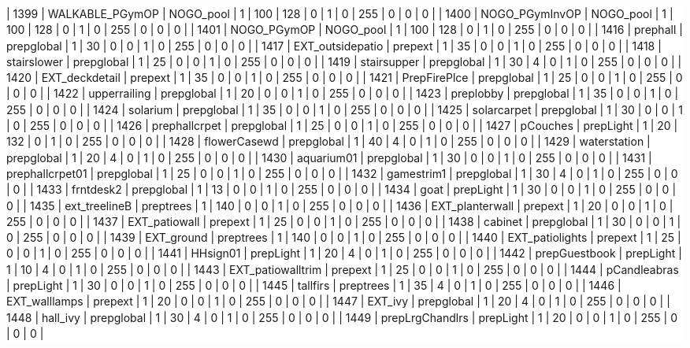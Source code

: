 |  1399 | WALKABLE_PGymOP     | NOGO_pool          |   1 |    100 |    128 |          0 |   1 |   0 | 255 |    0 |   0 |   0 |
|  1400 | NOGO_PGymInvOP      | NOGO_pool          |   1 |    100 |    128 |          0 |   1 |   0 | 255 |    0 |   0 |   0 |
|  1401 | NOGO_PGymOP         | NOGO_pool          |   1 |    100 |    128 |          0 |   1 |   0 | 255 |    0 |   0 |   0 |
|  1416 | prephall            | prepglobal         |   1 |     30 |      0 |          0 |   1 |   0 | 255 |    0 |   0 |   0 |
|  1417 | EXT_outsidepatio    | prepext            |   1 |     35 |      0 |          0 |   1 |   0 | 255 |    0 |   0 |   0 |
|  1418 | stairslower         | prepglobal         |   1 |     25 |      0 |          0 |   1 |   0 | 255 |    0 |   0 |   0 |
|  1419 | stairsupper         | prepglobal         |   1 |     30 |      4 |          0 |   1 |   0 | 255 |    0 |   0 |   0 |
|  1420 | EXT_deckdetail      | prepext            |   1 |     35 |      0 |          0 |   1 |   0 | 255 |    0 |   0 |   0 |
|  1421 | PrepFirePlce        | prepglobal         |   1 |     25 |      0 |          0 |   1 |   0 | 255 |    0 |   0 |   0 |
|  1422 | upperrailing        | prepglobal         |   1 |     20 |      0 |          0 |   1 |   0 | 255 |    0 |   0 |   0 |
|  1423 | preplobby           | prepglobal         |   1 |     35 |      0 |          0 |   1 |   0 | 255 |    0 |   0 |   0 |
|  1424 | solarium            | prepglobal         |   1 |     35 |      0 |          0 |   1 |   0 | 255 |    0 |   0 |   0 |
|  1425 | solarcarpet         | prepglobal         |   1 |     30 |      0 |          0 |   1 |   0 | 255 |    0 |   0 |   0 |
|  1426 | prephallcrpet       | prepglobal         |   1 |     25 |      0 |          0 |   1 |   0 | 255 |    0 |   0 |   0 |
|  1427 | pCouches            | prepLight          |   1 |     20 |    132 |          0 |   1 |   0 | 255 |    0 |   0 |   0 |
|  1428 | flowerCasewd        | prepglobal         |   1 |     40 |      4 |          0 |   1 |   0 | 255 |    0 |   0 |   0 |
|  1429 | waterstation        | prepglobal         |   1 |     20 |      4 |          0 |   1 |   0 | 255 |    0 |   0 |   0 |
|  1430 | aquarium01          | prepglobal         |   1 |     30 |      0 |          0 |   1 |   0 | 255 |    0 |   0 |   0 |
|  1431 | prephallcrpet01     | prepglobal         |   1 |     25 |      0 |          0 |   1 |   0 | 255 |    0 |   0 |   0 |
|  1432 | gamestrim1          | prepglobal         |   1 |     30 |      4 |          0 |   1 |   0 | 255 |    0 |   0 |   0 |
|  1433 | frntdesk2           | prepglobal         |   1 |     13 |      0 |          0 |   1 |   0 | 255 |    0 |   0 |   0 |
|  1434 | goat                | prepLight          |   1 |     30 |      0 |          0 |   1 |   0 | 255 |    0 |   0 |   0 |
|  1435 | ext_treelineB       | preptrees          |   1 |    140 |      0 |          0 |   1 |   0 | 255 |    0 |   0 |   0 |
|  1436 | EXT_planterwall     | prepext            |   1 |     20 |      0 |          0 |   1 |   0 | 255 |    0 |   0 |   0 |
|  1437 | EXT_patiowall       | prepext            |   1 |     25 |      0 |          0 |   1 |   0 | 255 |    0 |   0 |   0 |
|  1438 | cabinet             | prepglobal         |   1 |     30 |      0 |          0 |   1 |   0 | 255 |    0 |   0 |   0 |
|  1439 | EXT_ground          | preptrees          |   1 |    140 |      0 |          0 |   1 |   0 | 255 |    0 |   0 |   0 |
|  1440 | EXT_patiolights     | prepext            |   1 |     25 |      0 |          0 |   1 |   0 | 255 |    0 |   0 |   0 |
|  1441 | HHsign01            | prepLight          |   1 |     20 |      4 |          0 |   1 |   0 | 255 |    0 |   0 |   0 |
|  1442 | prepGuestbook       | prepLight          |   1 |     10 |      4 |          0 |   1 |   0 | 255 |    0 |   0 |   0 |
|  1443 | EXT_patiowalltrim   | prepext            |   1 |     25 |      0 |          0 |   1 |   0 | 255 |    0 |   0 |   0 |
|  1444 | pCandleabras        | prepLight          |   1 |     30 |      0 |          0 |   1 |   0 | 255 |    0 |   0 |   0 |
|  1445 | tallfirs            | preptrees          |   1 |     35 |      4 |          0 |   1 |   0 | 255 |    0 |   0 |   0 |
|  1446 | EXT_walllamps       | prepext            |   1 |     20 |      0 |          0 |   1 |   0 | 255 |    0 |   0 |   0 |
|  1447 | EXT_ivy             | prepglobal         |   1 |     20 |      4 |          0 |   1 |   0 | 255 |    0 |   0 |   0 |
|  1448 | hall_ivy            | prepglobal         |   1 |     30 |      4 |          0 |   1 |   0 | 255 |    0 |   0 |   0 |
|  1449 | prepLrgChandlrs     | prepLight          |   1 |     20 |      0 |          0 |   1 |   0 | 255 |    0 |   0 |   0 |
